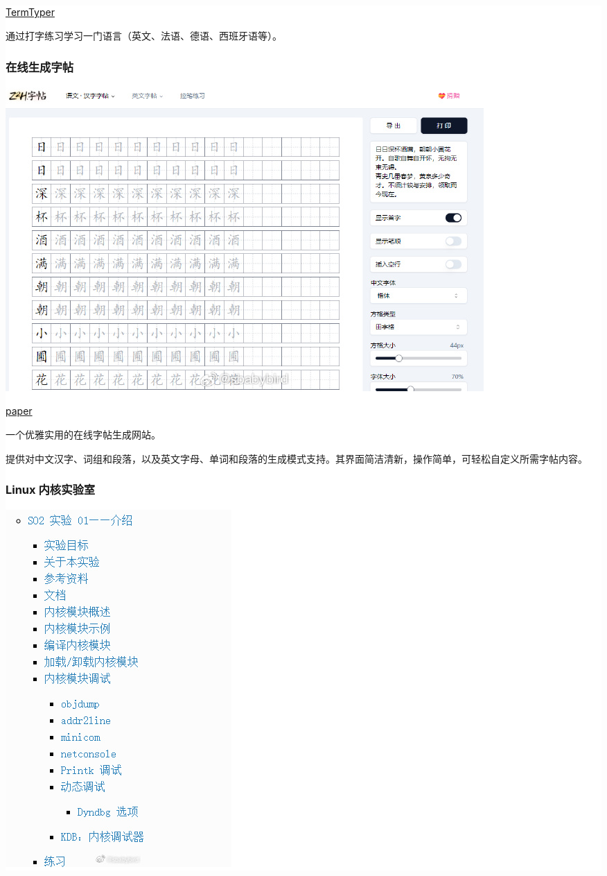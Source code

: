 [TermTyper](https://www.termtyper.com/)

通过打字练习学习一门语言（英文、法语、德语、西班牙语等）。 ​​​

### 在线生成字帖
![](2024-04-23-08-48-53.png)

[paper](https://paper.z2h.cn/)

一个优雅实用的在线字帖生成网站。

提供对中文汉字、词组和段落，以及英文字母、单词和段落的生成模式支持。其界面简洁清新，操作简单，可轻松自定义所需字帖内容。 ​​​

### Linux 内核实验室
![](2024-04-23-08-49-04.png)
